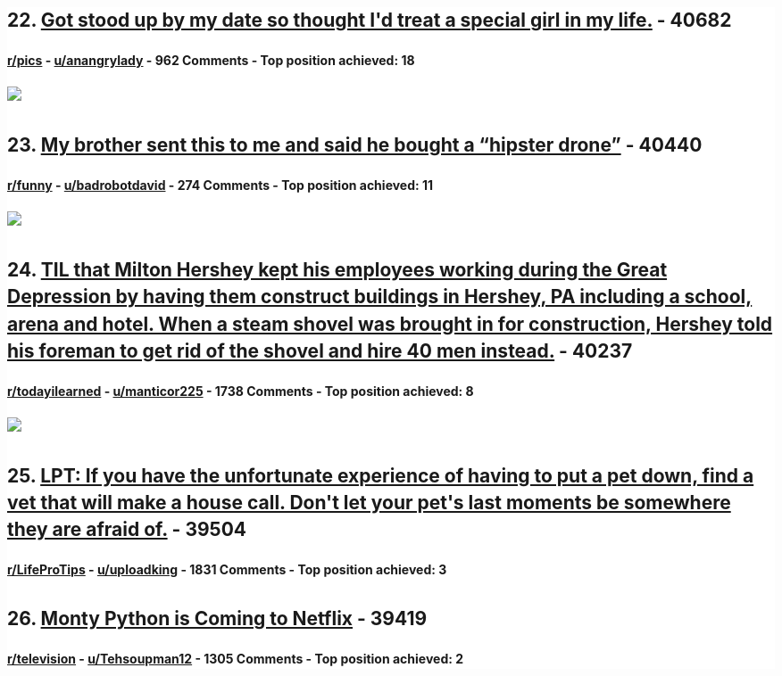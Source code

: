 ## 22. [Got stood up by my date so thought I'd treat a special girl in my life.](http://reddit.com/r/pics/comments/864kje/got_stood_up_by_my_date_so_thought_id_treat_a/) - 40682
#### [r/pics](http://reddit.com/r/pics) - [u/anangrylady](http://reddit.com/u/anangrylady) - 962 Comments - Top position achieved: 18

<a href="https://i.imgur.com/828PB8e.jpg"><img src="https://b.thumbs.redditmedia.com/ppLcoX34GtYPlMOlu7Sd1wJXDf4Us8OLaYOvS9o6nzY.jpg"></img></a>

## 23. [My brother sent this to me and said he bought a “hipster drone”](http://reddit.com/r/funny/comments/85xo8f/my_brother_sent_this_to_me_and_said_he_bought_a/) - 40440
#### [r/funny](http://reddit.com/r/funny) - [u/badrobotdavid](http://reddit.com/u/badrobotdavid) - 274 Comments - Top position achieved: 11

<a href="https://i.redd.it/5fx0o6aoa0n01.jpg"><img src="https://b.thumbs.redditmedia.com/JmZfeTbbE9QUbKxhmGZWY0ceyEuQUkWCW5mY5v-O44g.jpg"></img></a>

## 24. [TIL that Milton Hershey kept his employees working during the Great Depression by having them construct buildings in Hershey, PA including a school, arena and hotel. When a steam shovel was brought in for construction, Hershey told his foreman to get rid of the shovel and hire 40 men instead.](http://reddit.com/r/todayilearned/comments/8640zj/til_that_milton_hershey_kept_his_employees/) - 40237
#### [r/todayilearned](http://reddit.com/r/todayilearned) - [u/manticor225](http://reddit.com/u/manticor225) - 1738 Comments - Top position achieved: 8

<a href="https://www.entrepreneur.com/article/197530"><img src="https://b.thumbs.redditmedia.com/lLSVvJpNOQX5LIrWiliZLWbQGYLPyDejiMA1CyV0AzU.jpg"></img></a>

## 25. [LPT: If you have the unfortunate experience of having to put a pet down, find a vet that will make a house call. Don't let your pet's last moments be somewhere they are afraid of.](http://reddit.com/r/LifeProTips/comments/86598f/lpt_if_you_have_the_unfortunate_experience_of/) - 39504
#### [r/LifeProTips](http://reddit.com/r/LifeProTips) - [u/uploadking](http://reddit.com/u/uploadking) - 1831 Comments - Top position achieved: 3

## 26. [Monty Python is Coming to Netflix](http://reddit.com/r/television/comments/864v6n/monty_python_is_coming_to_netflix/) - 39419
#### [r/television](http://reddit.com/r/television) - [u/Tehsoupman12](http://reddit.com/u/Tehsoupman12) - 1305 Comments - Top position achieved: 2
